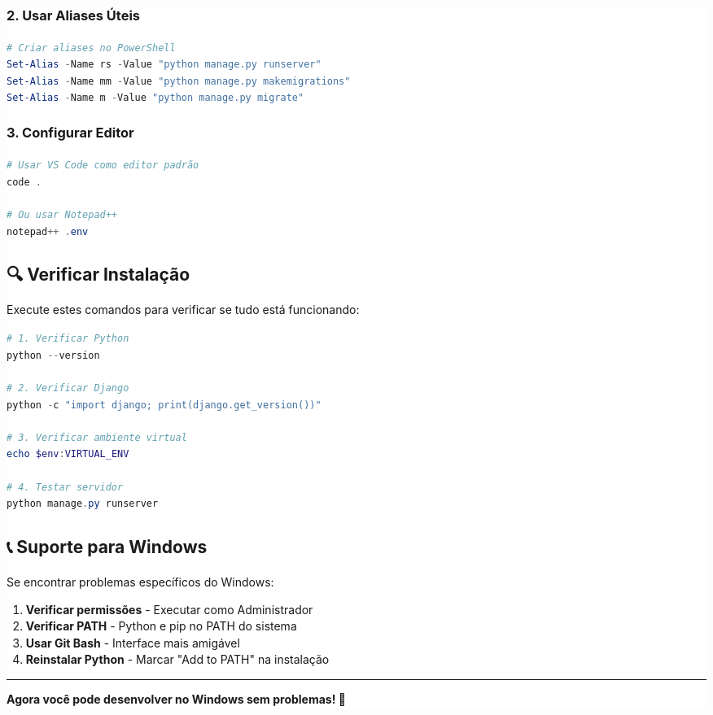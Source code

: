 ### 2. Usar Aliases Úteis
```powershell
# Criar aliases no PowerShell
Set-Alias -Name rs -Value "python manage.py runserver"
Set-Alias -Name mm -Value "python manage.py makemigrations"
Set-Alias -Name m -Value "python manage.py migrate"
```

### 3. Configurar Editor
```powershell
# Usar VS Code como editor padrão
code .

# Ou usar Notepad++
notepad++ .env
```

## 🔍 Verificar Instalação

Execute estes comandos para verificar se tudo está funcionando:

```powershell
# 1. Verificar Python
python --version

# 2. Verificar Django
python -c "import django; print(django.get_version())"

# 3. Verificar ambiente virtual
echo $env:VIRTUAL_ENV

# 4. Testar servidor
python manage.py runserver
```

## 📞 Suporte para Windows

Se encontrar problemas específicos do Windows:

1. **Verificar permissões** - Executar como Administrador
2. **Verificar PATH** - Python e pip no PATH do sistema
3. **Usar Git Bash** - Interface mais amigável
4. **Reinstalar Python** - Marcar "Add to PATH" na instalação

---

**Agora você pode desenvolver no Windows sem problemas! 🚀**
